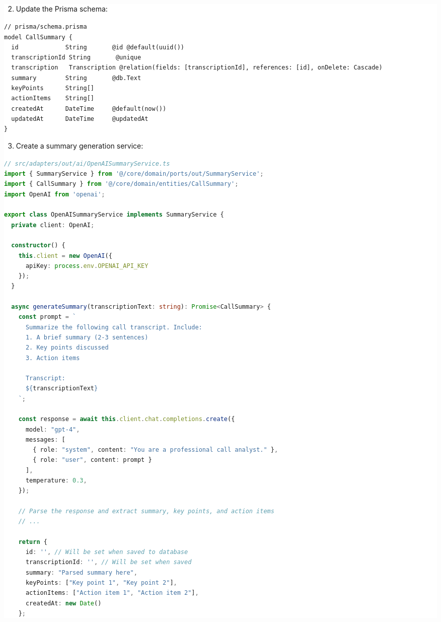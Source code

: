 2. Update the Prisma schema:

```prisma
// prisma/schema.prisma
model CallSummary {
  id             String       @id @default(uuid())
  transcriptionId String       @unique
  transcription   Transcription @relation(fields: [transcriptionId], references: [id], onDelete: Cascade)
  summary        String       @db.Text
  keyPoints      String[]
  actionItems    String[]
  createdAt      DateTime     @default(now())
  updatedAt      DateTime     @updatedAt
}
```

3. Create a summary generation service:

```typescript
// src/adapters/out/ai/OpenAISummaryService.ts
import { SummaryService } from '@/core/domain/ports/out/SummaryService';
import { CallSummary } from '@/core/domain/entities/CallSummary';
import OpenAI from 'openai';

export class OpenAISummaryService implements SummaryService {
  private client: OpenAI;
  
  constructor() {
    this.client = new OpenAI({
      apiKey: process.env.OPENAI_API_KEY
    });
  }
  
  async generateSummary(transcriptionText: string): Promise<CallSummary> {
    const prompt = `
      Summarize the following call transcript. Include:
      1. A brief summary (2-3 sentences)
      2. Key points discussed
      3. Action items

      Transcript:
      ${transcriptionText}
    `;
    
    const response = await this.client.chat.completions.create({
      model: "gpt-4",
      messages: [
        { role: "system", content: "You are a professional call analyst." },
        { role: "user", content: prompt }
      ],
      temperature: 0.3,
    });
    
    // Parse the response and extract summary, key points, and action items
    // ...
    
    return {
      id: '', // Will be set when saved to database
      transcriptionId: '', // Will be set when saved
      summary: "Parsed summary here",
      keyPoints: ["Key point 1", "Key point 2"],
      actionItems: ["Action item 1", "Action item 2"],
      createdAt: new Date()
    };
```